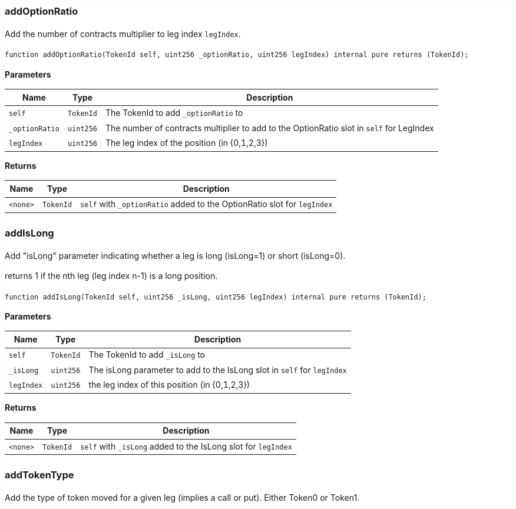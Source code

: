 ### addOptionRatio

Add the number of contracts multiplier to leg index `legIndex`.


```solidity
function addOptionRatio(TokenId self, uint256 _optionRatio, uint256 legIndex) internal pure returns (TokenId);
```
**Parameters**

|Name|Type|Description|
|----|----|-----------|
|`self`|`TokenId`|The TokenId to add `_optionRatio` to|
|`_optionRatio`|`uint256`|The number of contracts multiplier to add to the OptionRatio slot in `self` for LegIndex|
|`legIndex`|`uint256`|The leg index of the position (in {0,1,2,3})|

**Returns**

|Name|Type|Description|
|----|----|-----------|
|`<none>`|`TokenId`|`self` with `_optionRatio` added to the OptionRatio slot for `legIndex`|


### addIsLong

Add "isLong" parameter indicating whether a leg is long (isLong=1) or short (isLong=0).

returns 1 if the nth leg (leg index n-1) is a long position.


```solidity
function addIsLong(TokenId self, uint256 _isLong, uint256 legIndex) internal pure returns (TokenId);
```
**Parameters**

|Name|Type|Description|
|----|----|-----------|
|`self`|`TokenId`|The TokenId to add `_isLong` to|
|`_isLong`|`uint256`|The isLong parameter to add to the IsLong slot in `self` for `legIndex`|
|`legIndex`|`uint256`|the leg index of this position (in {0,1,2,3})|

**Returns**

|Name|Type|Description|
|----|----|-----------|
|`<none>`|`TokenId`|`self` with `_isLong` added to the IsLong slot for `legIndex`|


### addTokenType

Add the type of token moved for a given leg (implies a call or put). Either Token0 or Token1.

